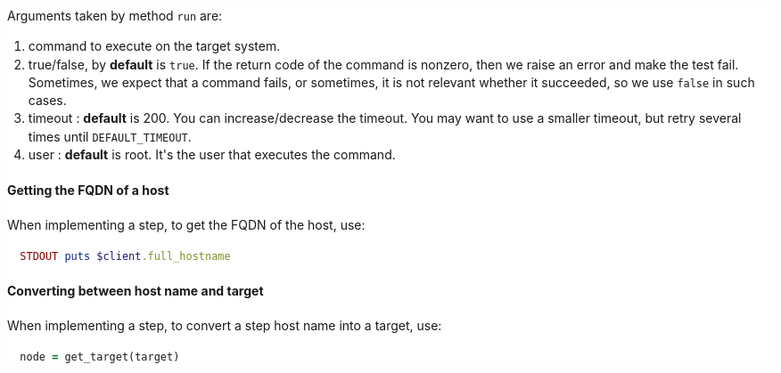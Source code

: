 Arguments taken by method ```run``` are:

1. command to execute on the target system.
2. true/false, by **default** is ```true```. If the return code of the command is nonzero, then we raise an error and make the test fail. Sometimes, we expect that a command fails, or sometimes, it is not relevant whether it succeeded, so we use ```false``` in such cases.
3. timeout : **default** is 200. You can increase/decrease the timeout. You may want to use a smaller timeout, but retry several times until ```DEFAULT_TIMEOUT```.
4. user : **default** is root. It's the user that executes the command.


#### Getting the FQDN of a host

When implementing a step, to get the FQDN of the host, use:

```ruby
  STDOUT puts $client.full_hostname
```

#### Converting between host name and target

When implementing a step, to convert a step host name into a target, use:

```ruby
  node = get_target(target)
```


